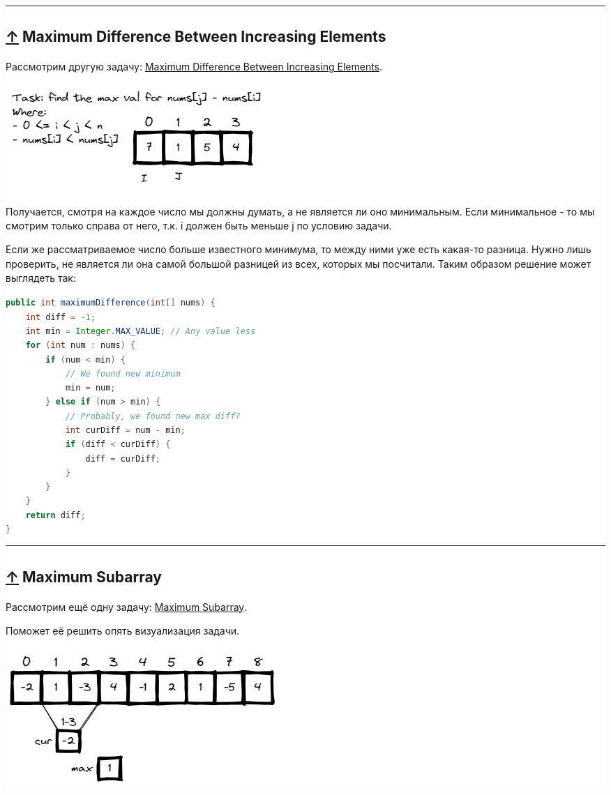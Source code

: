 ----

## [↑](#home) <a id="maximum"></a> Maximum Difference Between Increasing Elements
Рассмотрим другую задачу: [Maximum Difference Between Increasing Elements](https://leetcode.com/problems/maximum-difference-between-increasing-elements/).

![](../img/arrays/MaxDiff.png)

Получается, смотря на каждое число мы должны думать, а не является ли оно минимальным. Если минимальное - то мы смотрим только справа от него, т.к. i должен быть меньше j по условию задачи.

Если же рассматриваемое число больше известного минимума, то между ними уже есть какая-то разница. Нужно лишь проверить, не является ли она самой большой разницей из всех, которых мы посчитали. Таким образом решение может выглядеть так:

```java
public int maximumDifference(int[] nums) {
    int diff = -1;
    int min = Integer.MAX_VALUE; // Any value less
    for (int num : nums) {
        if (num < min) {
            // We found new minimum
            min = num;   
        } else if (num > min) {
            // Probably, we found new max diff?
            int curDiff = num - min;
            if (diff < curDiff) {
                diff = curDiff;
            }
        }
    }
    return diff;
}
```

----

## [↑](#home) <a id="subarray"></a> Maximum Subarray
Рассмотрим ещё одну задачу: [Maximum Subarray](https://leetcode.com/problems/maximum-subarray/).

Поможет её решить опять визуализация задачи.

![](../img/arrays/MaxSubarray-1.png)
